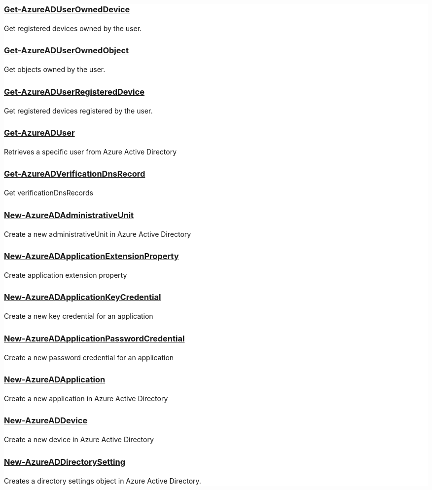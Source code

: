 
### [Get-AzureADUserOwnedDevice](.\Get-AzureADUserOwnedDevice.md)
Get registered devices owned by the user.


### [Get-AzureADUserOwnedObject](.\Get-AzureADUserOwnedObject.md)
Get objects owned by the user.


### [Get-AzureADUserRegisteredDevice](.\Get-AzureADUserRegisteredDevice.md)
Get registered devices registered by the user.


### [Get-AzureADUser](.\Get-AzureADUser.md)
Retrieves a specific user from Azure Active Directory


### [Get-AzureADVerificationDnsRecord](.\Get-AzureADVerificationDnsRecord.md)
Get verificationDnsRecords


### [New-AzureADAdministrativeUnit](.\New-AzureADAdministrativeUnit.md)
Create a new administrativeUnit in Azure Active Directory


### [New-AzureADApplicationExtensionProperty](.\New-AzureADApplicationExtensionProperty.md)
Create application extension property


### [New-AzureADApplicationKeyCredential](.\New-AzureADApplicationKeyCredential.md)
Create a new key credential for an application


### [New-AzureADApplicationPasswordCredential](.\New-AzureADApplicationPasswordCredential.md)
Create a new password credential for an application


### [New-AzureADApplication](.\New-AzureADApplication.md)
Create a new application in Azure Active Directory


### [New-AzureADDevice](.\New-AzureADDevice.md)
Create a new device in Azure Active Directory


### [New-AzureADDirectorySetting](.\New-AzureADDirectorySetting.md)
Creates a directory settings object in Azure Active Directory.
